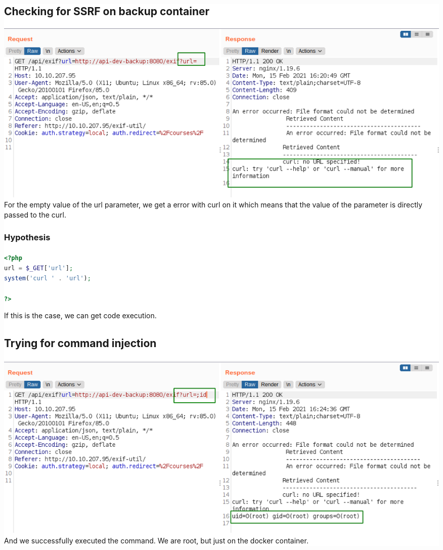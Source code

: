 ## Checking for SSRF on backup container
![11](/assets/images/thm/thegreatescape/11.png)
For the empty value of the url parameter, we get a error with curl on it which means that the value of the parameter is directly passed to the curl.

### Hypothesis
```php
<?php 
url = $_GET['url'];
system('curl ' . 'url');

?>
```
If this is the case, we can get code execution.

## Trying for command injection
![12](/assets/images/thm/thegreatescape/12.png)
And we successfully executed the command. We are root, but just on the docker container.
